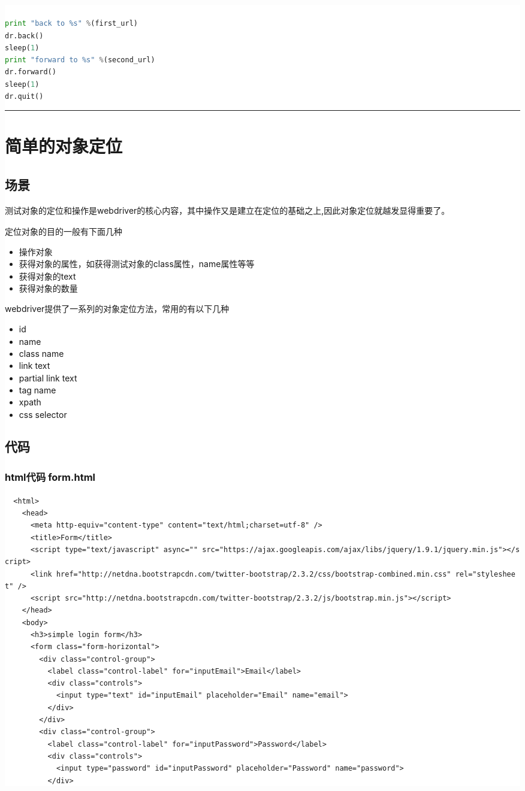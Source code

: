 ```python

print "back to %s" %(first_url)
dr.back()
sleep(1)
print "forward to %s" %(second_url)
dr.forward()
sleep(1)
dr.quit()
```

--------------------
简单的对象定位
==============

场景
----
测试对象的定位和操作是webdriver的核心内容，其中操作又是建立在定位的基础之上,因此对象定位就越发显得重要了。

定位对象的目的一般有下面几种

* 操作对象
* 获得对象的属性，如获得测试对象的class属性，name属性等等
* 获得对象的text
* 获得对象的数量

webdriver提供了一系列的对象定位方法，常用的有以下几种

* id
* name
* class name
* link text
* partial link text
* tag name
* xpath
* css selector

代码
----
### html代码 form.html
```
  <html>
    <head>
      <meta http-equiv="content-type" content="text/html;charset=utf-8" />
      <title>Form</title>
      <script type="text/javascript" async="" src="https://ajax.googleapis.com/ajax/libs/jquery/1.9.1/jquery.min.js"></script>
      <link href="http://netdna.bootstrapcdn.com/twitter-bootstrap/2.3.2/css/bootstrap-combined.min.css" rel="stylesheet" />
      <script src="http://netdna.bootstrapcdn.com/twitter-bootstrap/2.3.2/js/bootstrap.min.js"></script>
    </head>
    <body>
      <h3>simple login form</h3>
      <form class="form-horizontal">
        <div class="control-group">
          <label class="control-label" for="inputEmail">Email</label>
          <div class="controls">
            <input type="text" id="inputEmail" placeholder="Email" name="email">
          </div>
        </div>
        <div class="control-group">
          <label class="control-label" for="inputPassword">Password</label>
          <div class="controls">
            <input type="password" id="inputPassword" placeholder="Password" name="password">
          </div>
```
